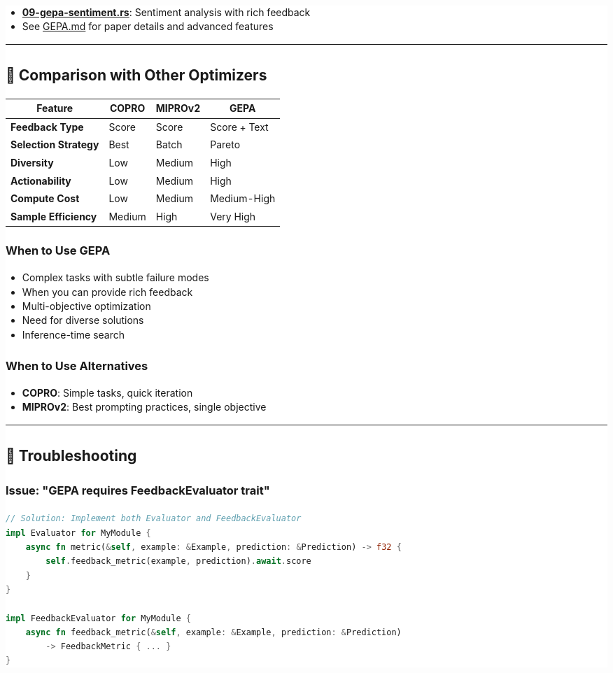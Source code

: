 - **[09-gepa-sentiment.rs](../crates/dspy-rs/examples/09-gepa-sentiment.rs)**: Sentiment analysis with rich feedback
- See [GEPA.md](../GEPA.md) for paper details and advanced features

---

## 🔬 Comparison with Other Optimizers

| Feature              | COPRO | MIPROv2 | GEPA |
|----------------------|-------|---------|------|
| **Feedback Type**    | Score | Score   | Score + Text |
| **Selection Strategy** | Best | Batch | Pareto |
| **Diversity**        | Low   | Medium  | High |
| **Actionability**    | Low   | Medium  | High |
| **Compute Cost**     | Low   | Medium  | Medium-High |
| **Sample Efficiency** | Medium | High | Very High |

### When to Use GEPA

- Complex tasks with subtle failure modes
- When you can provide rich feedback
- Multi-objective optimization
- Need for diverse solutions
- Inference-time search

### When to Use Alternatives

- **COPRO**: Simple tasks, quick iteration
- **MIPROv2**: Best prompting practices, single objective

---

## 🐛 Troubleshooting

### Issue: "GEPA requires FeedbackEvaluator trait"
```rust
// Solution: Implement both Evaluator and FeedbackEvaluator
impl Evaluator for MyModule {
    async fn metric(&self, example: &Example, prediction: &Prediction) -> f32 {
        self.feedback_metric(example, prediction).await.score
    }
}

impl FeedbackEvaluator for MyModule {
    async fn feedback_metric(&self, example: &Example, prediction: &Prediction) 
        -> FeedbackMetric { ... }
}
```
